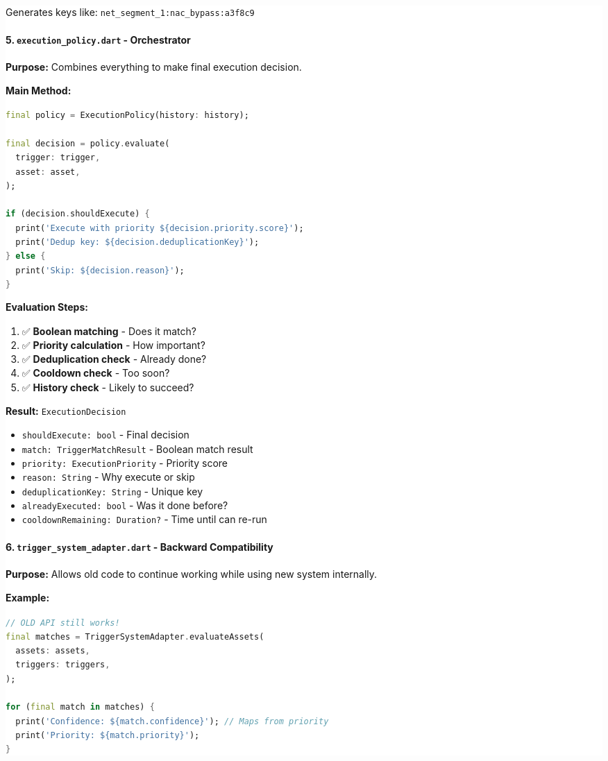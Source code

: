 Generates keys like: `net_segment_1:nac_bypass:a3f8c9`

#### 5. `execution_policy.dart` - Orchestrator

**Purpose:** Combines everything to make final execution decision.

**Main Method:**
```dart
final policy = ExecutionPolicy(history: history);

final decision = policy.evaluate(
  trigger: trigger,
  asset: asset,
);

if (decision.shouldExecute) {
  print('Execute with priority ${decision.priority.score}');
  print('Dedup key: ${decision.deduplicationKey}');
} else {
  print('Skip: ${decision.reason}');
}
```

**Evaluation Steps:**
1. ✅ **Boolean matching** - Does it match?
2. ✅ **Priority calculation** - How important?
3. ✅ **Deduplication check** - Already done?
4. ✅ **Cooldown check** - Too soon?
5. ✅ **History check** - Likely to succeed?

**Result:** `ExecutionDecision`
- `shouldExecute: bool` - Final decision
- `match: TriggerMatchResult` - Boolean match result
- `priority: ExecutionPriority` - Priority score
- `reason: String` - Why execute or skip
- `deduplicationKey: String` - Unique key
- `alreadyExecuted: bool` - Was it done before?
- `cooldownRemaining: Duration?` - Time until can re-run

#### 6. `trigger_system_adapter.dart` - Backward Compatibility

**Purpose:** Allows old code to continue working while using new system internally.

**Example:**
```dart
// OLD API still works!
final matches = TriggerSystemAdapter.evaluateAssets(
  assets: assets,
  triggers: triggers,
);

for (final match in matches) {
  print('Confidence: ${match.confidence}'); // Maps from priority
  print('Priority: ${match.priority}');
}
```
